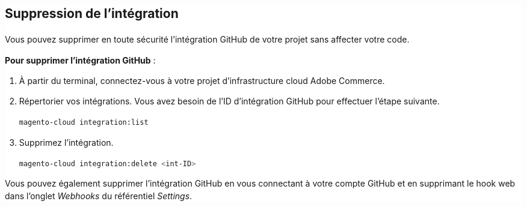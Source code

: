 ## Suppression de l’intégration

Vous pouvez supprimer en toute sécurité l’intégration GitHub de votre projet sans affecter votre code.

**Pour supprimer l’intégration GitHub** :

1. À partir du terminal, connectez-vous à votre projet d’infrastructure cloud Adobe Commerce.

1. Répertorier vos intégrations. Vous avez besoin de l’ID d’intégration GitHub pour effectuer l’étape suivante.

   ```bash
   magento-cloud integration:list
   ```

1. Supprimez l’intégration.

   ```bash
   magento-cloud integration:delete <int-ID>
   ```

Vous pouvez également supprimer l’intégration GitHub en vous connectant à votre compte GitHub et en supprimant le hook web dans l’onglet _Webhooks_ du référentiel _Settings_.
